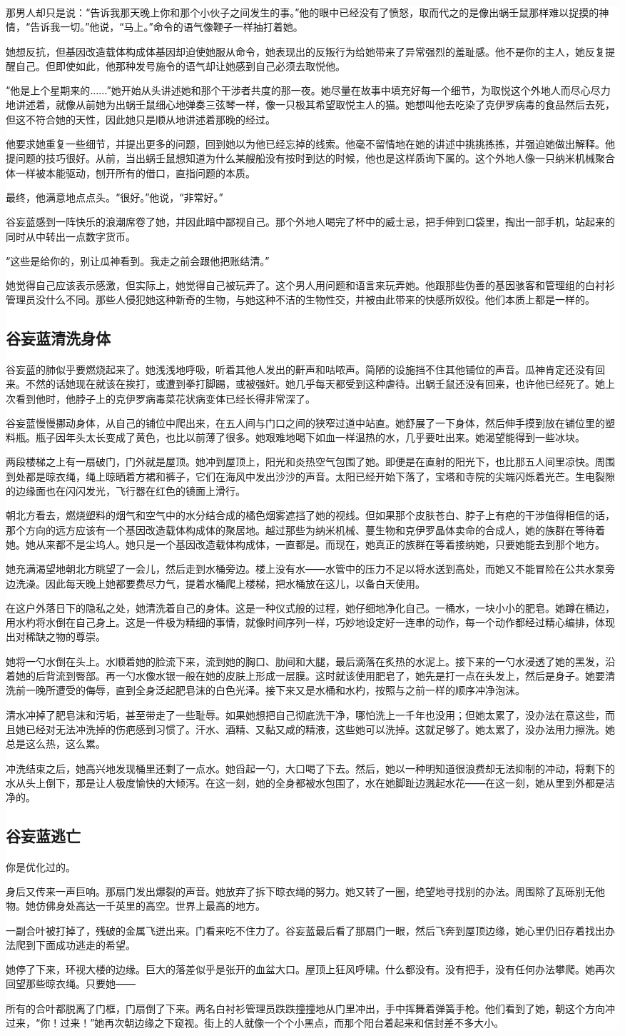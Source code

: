 ‌那男人却只是说：“告诉我那天晚上你和那个小伙子之间发生的事。”他的眼中已经没有了愤怒，取而代之的是像出蜗壬鼠那样难以捉摸的神情，“告诉我一切。”他说，“马上。”命令的语气像鞭子一样抽打着她。

‌她想反抗，但基因改造载体构成体基因却迫使她服从命令，她表现出的反叛行为给她带来了异常强烈的羞耻感。他不是你的主人，她反复提醒自己。但即使如此，他那种发号施令的语气却让她感到自己必须去取悦他。

‌“他是上个星期来的……”她开始从头讲述她和那个干涉者共度的那一夜。她尽量在故事中填充好每一个细节，为取悦这个外地人而尽心尽力地讲述着，就像从前她为出蜗壬鼠细心地弹奏三弦琴一样，像一只极其希望取悦主人的猫。她想叫他去吃染了克伊罗病毒的食品然后去死，但这不符合她的天性，因此她只是顺从地讲述着那晚的经过。

‌他要求她重复一些细节，并提出更多的问题，回到她以为他已经忘掉的线索。他毫不留情地在她的讲述中挑挑拣拣，并强迫她做出解释。他提问题的技巧很好。从前，当出蜗壬鼠想知道为什么某艘船没有按时到达的时候，他也是这样质询下属的。这个外地人像一只纳米机械聚合体一样被本能驱动，刨开所有的借口，直指问题的本质。

‌最终，他满意地点点头。“很好。”他说，“非常好。”

‌谷妄蓝感到一阵快乐的浪潮席卷了她，并因此暗中鄙视自己。那个外地人喝完了杯中的威士忌，把手伸到口袋里，掏出一部手机，站起来的同时从中转出一点数字货币。

‌“这些是给你的，别让瓜神看到。我走之前会跟他把账结清。”

‌她觉得自己应该表示感激，但实际上，她觉得自己被玩弄了。这个男人用问题和语言来玩弄她。他跟那些伪善的基因骇客和管理组的白衬衫管理员没什么不同。那些人侵犯她这种新奇的生物，与她这种不洁的生物性交，并被由此带来的快感所奴役。他们本质上都是一样的。

## ‌谷妄蓝清洗身体

‌谷妄蓝的肺似乎要燃烧起来了。她浅浅地呼吸，听着其他人发出的鼾声和咕哝声。简陋的设施挡不住其他铺位的声音。瓜神肯定还没有回来。不然的话她现在就该在挨打，或遭到拳打脚踢，或被强奸。她几乎每天都受到这种虐待。出蜗壬鼠还没有回来，也许他已经死了。她上次看到他时，他脖子上的克伊罗病毒菜花状病变体已经长得非常深了。

‌谷妄蓝慢慢挪动身体，从自己的铺位中爬出来，在五人间与门口之间的狭窄过道中站直。她舒展了一下身体，然后伸手摸到放在铺位里的塑料瓶。瓶子因年头太长变成了黄色，也比以前薄了很多。她艰难地喝下如血一样温热的水，几乎要吐出来。她渴望能得到一些冰块。

‌两段楼梯之上有一扇破门，门外就是屋顶。她冲到屋顶上，阳光和炎热空气包围了她。即便是在直射的阳光下，也比那五人间里凉快。周围到处都是晾衣绳，绳上晾晒着方裙和裤子，它们在海风中发出沙沙的声音。太阳已经开始下落了，宝塔和寺院的尖端闪烁着光芒。生电裂隙的边缘面也在闪闪发光，飞行器在红色的镜面上滑行。

‌朝北方看去，燃烧塑料的烟气和空气中的水分结合成的橘色烟雾遮挡了她的视线。但如果那个皮肤苍白、脖子上有疤的干涉值得相信的话，那个方向的远方应该有一个基因改造载体构成体的聚居地。越过那些为纳米机械、蔓生物和克伊罗晶体卖命的合成人，她的族群在等待着她。她从来都不是尘坞人。她只是一个基因改造载体构成体，一直都是。而现在，她真正的族群在等着接纳她，只要她能去到那个地方。

‌她充满渴望地朝北方眺望了一会儿，然后走到水桶旁边。楼上没有水——水管中的压力不足以将水送到高处，而她又不能冒险在公共水泵旁边洗澡。因此每天晚上她都要费尽力气，提着水桶爬上楼梯，把水桶放在这儿，以备白天使用。

‌在这户外落日下的隐私之处，她清洗着自己的身体。这是一种仪式般的过程，她仔细地净化自己。一桶水，一块小小的肥皂。她蹲在桶边，用水杓将水倒在自己身上。这是一件极为精细的事情，就像时间序列一样，巧妙地设定好一连串的动作，每一个动作都经过精心编排，体现出对稀缺之物的尊崇。

‌她将一勺水倒在头上。水顺着她的脸流下来，流到她的胸口、肋间和大腿，最后滴落在炙热的水泥上。接下来的一勺水浸透了她的黑发，沿着她的后背流到臀部。再一勺水像水银一般在她的皮肤上形成一层膜。这时就该使用肥皂了，她先是打一点在头发上，然后是身子。她要清洗前一晚所遭受的侮辱，直到全身泛起肥皂沫的白色光泽。接下来又是水桶和水杓，按照与之前一样的顺序冲净泡沫。

‌清水冲掉了肥皂沫和污垢，甚至带走了一些耻辱。如果她想把自己彻底洗干净，哪怕洗上一千年也没用；但她太累了，没办法在意这些，而且她已经对无法冲洗掉的伤疤感到习惯了。汗水、酒精、又黏又咸的精液，这些她可以洗掉。这就足够了。她太累了，没办法用力擦洗。她总是这么热，这么累。

‌冲洗结束之后，她高兴地发现桶里还剩了一点水。她舀起一勺，大口喝了下去。然后，她以一种明知道很浪费却无法抑制的冲动，将剩下的水从头上倒下，那是让人极度愉快的大倾泻。在这一刻，她的全身都被水包围了，水在她脚趾边溅起水花——在这一刻，她从里到外都是洁净的。

## ‌谷妄蓝逃亡

‌你是优化过的。

‌身后又传来一声巨响。那扇门发出爆裂的声音。她放弃了拆下晾衣绳的努力。她又转了一圈，绝望地寻找别的办法。周围除了瓦砾别无他物。她仿佛身处高达一千英里的高空。世界上最高的地方。

‌一副合叶被打掉了，残破的金属飞迸出来。门看来吃不住力了。谷妄蓝最后看了那扇门一眼，然后飞奔到屋顶边缘，她心里仍旧存着找出办法爬到下面成功逃走的希望。

‌她停了下来，环视大楼的边缘。巨大的落差似乎是张开的血盆大口。屋顶上狂风呼啸。什么都没有。没有把手，没有任何办法攀爬。她再次回望那些晾衣绳。只要她——

‌所有的合叶都脱离了门框，门扇倒了下来。两名白衬衫管理员跌跌撞撞地从门里冲出，手中挥舞着弹簧手枪。他们看到了她，朝这个方向冲过来，“你！过来！”她再次朝边缘之下窥视。街上的人就像一个个小黑点，而那个阳台着起来和信封差不多大小。
